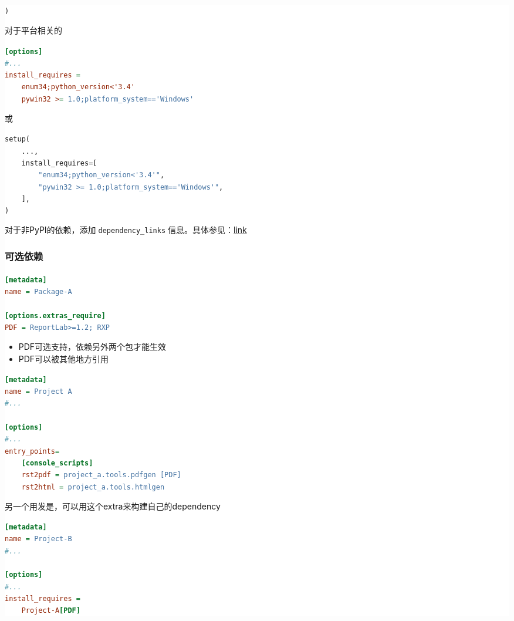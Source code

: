 ```python
)
```
对于平台相关的
```ini
[options]
#...
install_requires =
    enum34;python_version<'3.4'
    pywin32 >= 1.0;platform_system=='Windows'
```
或
```python
setup(
    ...,
    install_requires=[
        "enum34;python_version<'3.4'",
        "pywin32 >= 1.0;platform_system=='Windows'",        
    ],
)
```
对于非PyPI的依赖，添加 `dependency_links` 信息。具体参见：[link](https://setuptools.pypa.io/en/latest/userguide/dependency_management.html#dependencies-that-aren-t-in-pypi)

### 可选依赖
```ini
[metadata]
name = Package-A

[options.extras_require]
PDF = ReportLab>=1.2; RXP
```
- PDF可选支持，依赖另外两个包才能生效
- PDF可以被其他地方引用

```ini
[metadata]
name = Project A
#...

[options]
#...
entry_points=
    [console_scripts]
    rst2pdf = project_a.tools.pdfgen [PDF]
    rst2html = project_a.tools.htmlgen
```

另一个用发是，可以用这个extra来构建自己的dependency
```ini
[metadata]
name = Project-B
#...

[options]
#...
install_requires =
    Project-A[PDF]
```
